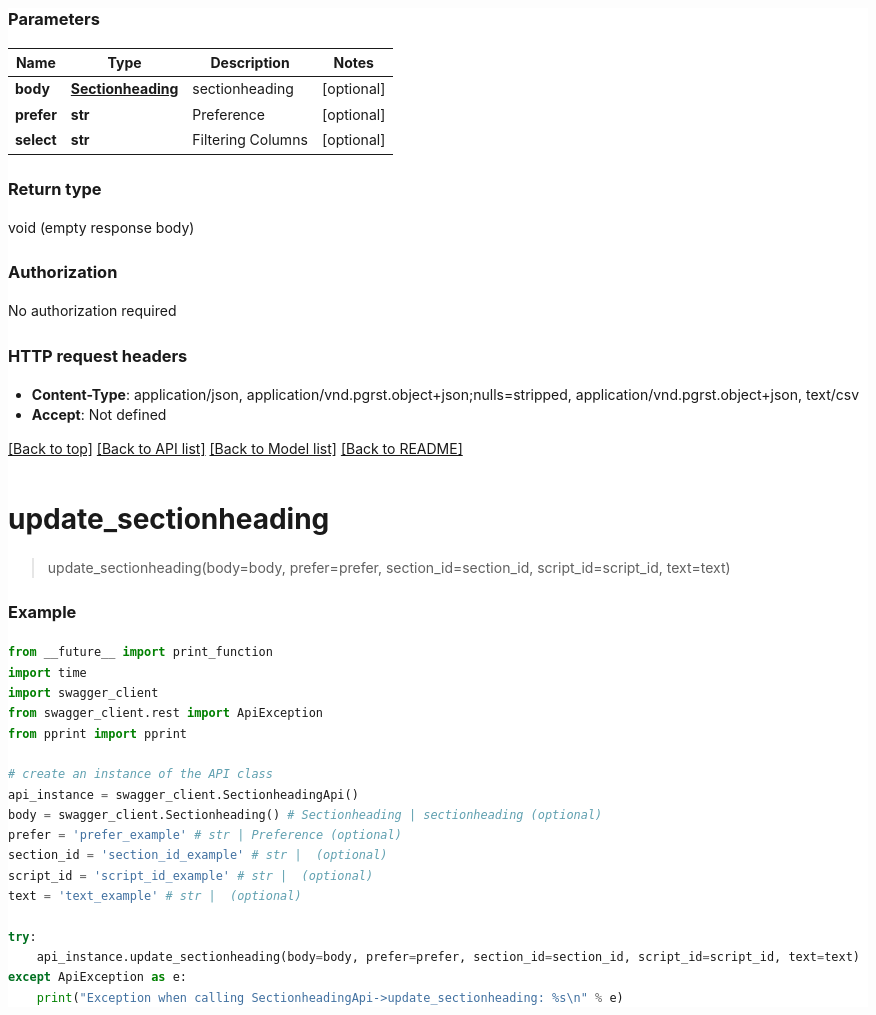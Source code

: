 ### Parameters

Name | Type | Description  | Notes
------------- | ------------- | ------------- | -------------
 **body** | [**Sectionheading**](Sectionheading.md)| sectionheading | [optional] 
 **prefer** | **str**| Preference | [optional] 
 **select** | **str**| Filtering Columns | [optional] 

### Return type

void (empty response body)

### Authorization

No authorization required

### HTTP request headers

 - **Content-Type**: application/json, application/vnd.pgrst.object+json;nulls=stripped, application/vnd.pgrst.object+json, text/csv
 - **Accept**: Not defined

[[Back to top]](#) [[Back to API list]](../README.md#documentation-for-api-endpoints) [[Back to Model list]](../README.md#documentation-for-models) [[Back to README]](../README.md)

# **update_sectionheading**
> update_sectionheading(body=body, prefer=prefer, section_id=section_id, script_id=script_id, text=text)



### Example
```python
from __future__ import print_function
import time
import swagger_client
from swagger_client.rest import ApiException
from pprint import pprint

# create an instance of the API class
api_instance = swagger_client.SectionheadingApi()
body = swagger_client.Sectionheading() # Sectionheading | sectionheading (optional)
prefer = 'prefer_example' # str | Preference (optional)
section_id = 'section_id_example' # str |  (optional)
script_id = 'script_id_example' # str |  (optional)
text = 'text_example' # str |  (optional)

try:
    api_instance.update_sectionheading(body=body, prefer=prefer, section_id=section_id, script_id=script_id, text=text)
except ApiException as e:
    print("Exception when calling SectionheadingApi->update_sectionheading: %s\n" % e)
```
